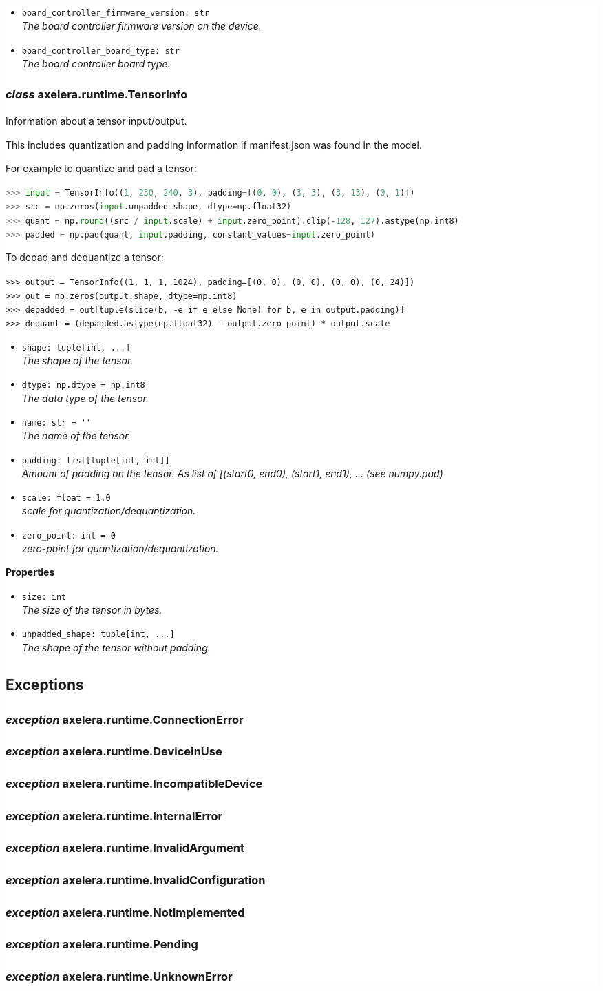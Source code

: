 - `board_controller_firmware_version: str` <br>_The board controller firmware version on the device._

- `board_controller_board_type: str` <br>_The board controller board type._


### *class* axelera.runtime.TensorInfo

Information about a tensor input/output.

This includes quantization and padding information if manifest.json was found
in the model.

For example to quantize and pad a tensor:

```python
>>> input = TensorInfo((1, 230, 240, 3), padding=[(0, 0), (3, 3), (3, 13), (0, 1)])
>>> src = np.zeros(input.unpadded_shape, dtype=np.float32)
>>> quant = np.round((src / input.scale) + input.zero_point).clip(-128, 127).astype(np.int8)
>>> padded = np.pad(quant, input.padding, constant_values=input.zero_point)
```

To depad and dequantize a tensor:
```
>>> output = TensorInfo((1, 1, 1, 1024), padding=[(0, 0), (0, 0), (0, 0), (0, 24)])
>>> out = np.zeros(output.shape, dtype=np.int8)
>>> depadded = out[tuple(slice(b, -e if e else None) for b, e in output.padding)]
>>> dequant = (depadded.astype(np.float32) - output.zero_point) * output.scale
```

- `shape: tuple[int, ...]` <br>_The shape of the tensor._

- `dtype: np.dtype = np.int8` <br>_The data type of the tensor._

- `name: str = ''` <br>_The name of the tensor._

- `padding: list[tuple[int, int]]` <br>_Amount of padding on the tensor. As list of [(start0, end0), (start1, end1), ...  (see numpy.pad)_

- `scale: float = 1.0` <br>_scale for quantization/dequantization._

- `zero_point: int = 0` <br>_zero-point for quantization/dequantization._

**Properties**

- `size: int` <br>_The size of the tensor in bytes._

- `unpadded_shape: tuple[int, ...]` <br>_The shape of the tensor without padding._

## Exceptions

### *exception* axelera.runtime.ConnectionError

### *exception* axelera.runtime.DeviceInUse

### *exception* axelera.runtime.IncompatibleDevice

### *exception* axelera.runtime.InternalError

### *exception* axelera.runtime.InvalidArgument

### *exception* axelera.runtime.InvalidConfiguration

### *exception* axelera.runtime.NotImplemented

### *exception* axelera.runtime.Pending

### *exception* axelera.runtime.UnknownError
